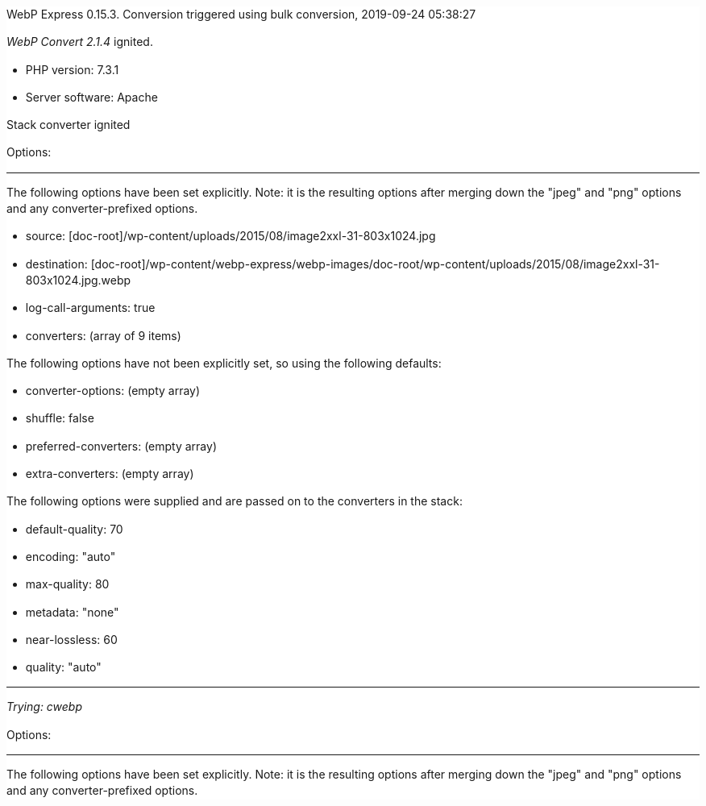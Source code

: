 WebP Express 0.15.3. Conversion triggered using bulk conversion, 2019-09-24 05:38:27


*WebP Convert 2.1.4*  ignited.

- PHP version: 7.3.1

- Server software: Apache


Stack converter ignited


Options:

------------

The following options have been set explicitly. Note: it is the resulting options after merging down the "jpeg" and "png" options and any converter-prefixed options.

- source: [doc-root]/wp-content/uploads/2015/08/image2xxl-31-803x1024.jpg

- destination: [doc-root]/wp-content/webp-express/webp-images/doc-root/wp-content/uploads/2015/08/image2xxl-31-803x1024.jpg.webp

- log-call-arguments: true

- converters: (array of 9 items)


The following options have not been explicitly set, so using the following defaults:

- converter-options: (empty array)

- shuffle: false

- preferred-converters: (empty array)

- extra-converters: (empty array)


The following options were supplied and are passed on to the converters in the stack:

- default-quality: 70

- encoding: "auto"

- max-quality: 80

- metadata: "none"

- near-lossless: 60

- quality: "auto"

------------



*Trying: cwebp* 


Options:

------------

The following options have been set explicitly. Note: it is the resulting options after merging down the "jpeg" and "png" options and any converter-prefixed options.

